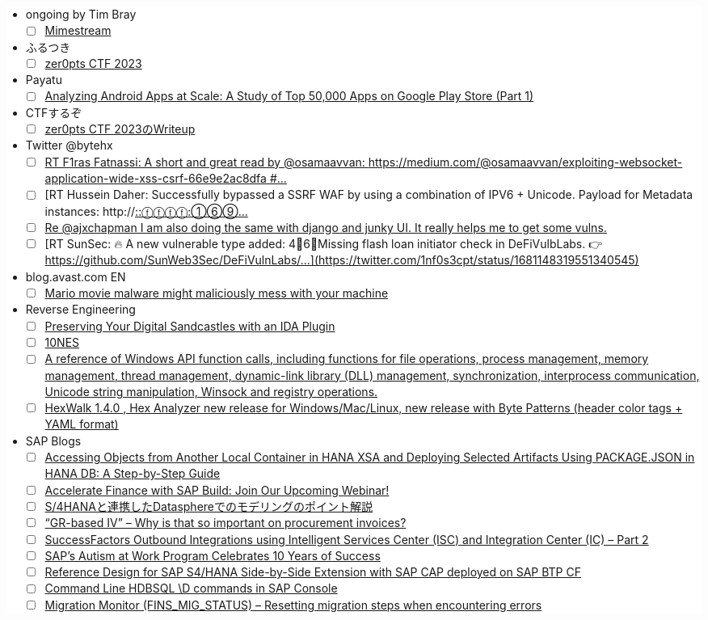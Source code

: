 - ongoing by Tim Bray
  - [ ] [Mimestream](https://www.tbray.org/ongoing/When/202x/2023/07/18/Mimestream)
- ふるつき
  - [ ] [zer0pts CTF 2023](https://furutsuki.hatenablog.com/entry/2023/07/19/023705)
- Payatu
  - [ ] [Analyzing Android Apps at Scale: A Study of Top 50,000 Apps on Google Play Store (Part 1)](https://payatu.com/blog/analyzing-android-apps-at-scale-a-study-of-top-50000-apps-on-google-play-store-part-1/)
- CTFするぞ
  - [ ] [zer0pts CTF 2023のWriteup](https://ptr-yudai.hatenablog.com/entry/2023/07/19/004335)
- Twitter @bytehx
  - [ ] [RT F1ras Fatnassi: A short and great read by @osamaavvan: https://medium.com/@osamaavvan/exploiting-websocket-application-wide-xss-csrf-66e9e2ac8dfa #...](https://twitter.com/Fatnass1F1ras/status/1681439255028203526)
  - [ ] [RT Hussein Daher: Successfully bypassed a SSRF WAF by using a combination of IPV6 + Unicode. Payload for Metadata instances: http://[::ⓕⓕⓕⓕ:①⑥⑨...](https://twitter.com/HusseiN98D/status/1681347329243201553)
  - [ ] [Re @ajxchapman I am also doing the same with django and junky UI. It really helps me to get some vulns.](https://twitter.com/bytehx343/status/1681153827188400128)
  - [ ] [RT SunSec: 🔥 A new vulnerable type added: 4⃣6⃣Missing flash loan initiator check in DeFiVulbLabs. 👉https://github.com/SunWeb3Sec/DeFiVulnLabs/...](https://twitter.com/1nf0s3cpt/status/1681148319551340545)
- blog.avast.com EN
  - [ ] [Mario movie malware might maliciously mess with your machine](https://blog.avast.com/mario-movie-malware)
- Reverse Engineering
  - [ ] [Preserving Your Digital Sandcastles with an IDA Plugin](https://www.reddit.com/r/ReverseEngineering/comments/153ellb/preserving_your_digital_sandcastles_with_an_ida/)
  - [ ] [10NES](https://www.reddit.com/r/ReverseEngineering/comments/153bmdv/10nes/)
  - [ ] [A reference of Windows API function calls, including functions for file operations, process management, memory management, thread management, dynamic-link library (DLL) management, synchronization, interprocess communication, Unicode string manipulation, Winsock and registry operations.](https://www.reddit.com/r/ReverseEngineering/comments/152ma4s/a_reference_of_windows_api_function_calls/)
  - [ ] [HexWalk 1.4.0 , Hex Analyzer new release for Windows/Mac/Linux, new release with Byte Patterns (header color tags + YAML format)](https://www.reddit.com/r/ReverseEngineering/comments/152qe1z/hexwalk_140_hex_analyzer_new_release_for/)
- SAP Blogs
  - [ ] [Accessing Objects from Another Local Container in HANA XSA and Deploying Selected Artifacts Using PACKAGE.JSON in HANA DB: A Step-by-Step Guide](https://blogs.sap.com/2023/07/18/accessing-objects-from-another-local-container-in-hana-xsa-and-deploying-selected-artifacts-using-package.json-in-hana-db-a-step-by-step-guide/)
  - [ ] [Accelerate Finance with SAP Build: Join Our Upcoming Webinar!](https://blogs.sap.com/2023/07/18/accelerate-finance-with-sap-build-join-our-upcoming-webinar/)
  - [ ] [S/4HANAと連携したDatasphereでのモデリングのポイント解説](https://blogs.sap.com/2023/07/18/s-4hana%e3%81%a8%e9%80%a3%e6%90%ba%e3%81%97%e3%81%9fdatasphere%e3%81%a7%e3%81%ae%e3%83%a2%e3%83%87%e3%83%aa%e3%83%b3%e3%82%b0%e3%81%ae%e3%83%9d%e3%82%a4%e3%83%b3%e3%83%88%e8%a7%a3%e8%aa%ac/)
  - [ ] [“GR-based IV” – Why is that so important on procurement invoices?](https://blogs.sap.com/2023/07/18/gr-based-iv-why-is-that-so-important-on-procurement-invoices/)
  - [ ] [SuccessFactors Outbound Integrations using Intelligent Services Center (ISC) and Integration Center (IC) – Part 2](https://blogs.sap.com/2023/07/18/successfactors-outbound-integrations-using-intelligent-services-center-isc-and-integration-center-ic-part-2/)
  - [ ] [SAP’s Autism at Work Program Celebrates 10 Years of Success](https://blogs.sap.com/2023/07/18/saps-autism-at-work-program-celebrates-10-years-of-success/)
  - [ ] [Reference Design for SAP S4/HANA Side-by-Side Extension with SAP CAP deployed on SAP BTP CF](https://blogs.sap.com/2023/07/18/reference-design-for-sap-s4-hana-side-by-side-extension-with-sap-cap-deployed-on-sap-btp-cf/)
  - [ ] [Command Line HDBSQL \D commands in SAP Console](https://blogs.sap.com/2023/07/18/command-line-hdbsql-d-commands-in-sap-console/)
  - [ ] [Migration Monitor (FINS_MIG_STATUS) – Resetting migration steps when encountering errors](https://blogs.sap.com/2023/07/18/migration-monitor-fins_mig_status-resetting-migration-steps-when-encountering-errors/)